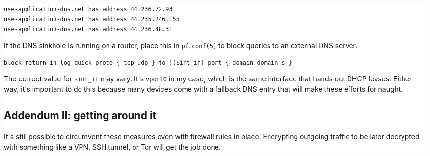 	use-application-dns.net has address 44.236.72.93
	use-application-dns.net has address 44.235.246.155
	use-application-dns.net has address 44.236.48.31

If the DNS sinkhole is running on a router, place this in
[`pf.conf(5)`](https://man.openbsd.org/pf.conf) to block queries to
an external DNS server.

	block return in log quick proto { tcp udp } to !($int_if) port { domain domain-s }

The correct value for `$int_if` may vary. It's `vport0` in my case,
which is the same interface that hands out DHCP leases. Either way, it's
important to do this because many devices come with a fallback DNS entry
that will make these efforts for naught.

## Addendum II: getting around it

It's still possible to circumvent these measures even with firewall
rules in place. Encrypting outgoing traffic to be later decrypted with
something like a VPN, SSH tunnel, or Tor will get the job done.

[^1]: Please note that theoretically there's nothing preventing the
  client from connecting to the IP address itself, if it's known or can
  be discovered some other way.
